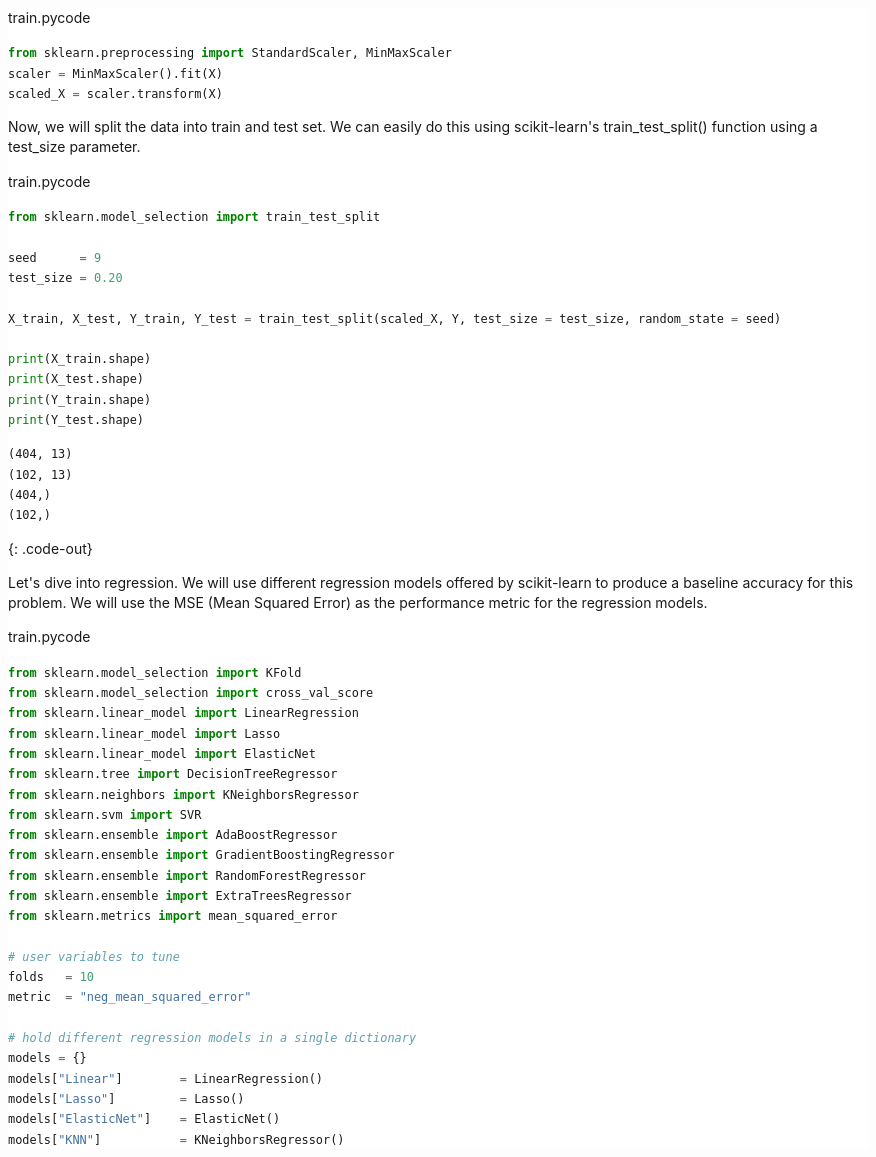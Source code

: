 <div class="code-head">train.py<span>code</span></div>

```python
from sklearn.preprocessing import StandardScaler, MinMaxScaler
scaler = MinMaxScaler().fit(X)
scaled_X = scaler.transform(X)
```

Now, we will split the data into <span class="coding">train</span> and <span class="coding">test</span> set. We can easily do this using scikit-learn's <span class="coding">train_test_split()</span> function using a <span class="coding">test_size</span> parameter.

<div class="code-head">train.py<span>code</span></div>

```python
from sklearn.model_selection import train_test_split

seed      = 9
test_size = 0.20

X_train, X_test, Y_train, Y_test = train_test_split(scaled_X, Y, test_size = test_size, random_state = seed)

print(X_train.shape)
print(X_test.shape)
print(Y_train.shape)
print(Y_test.shape)
```

```
(404, 13)
(102, 13)
(404,)
(102,)
```
{: .code-out}


Let's dive into regression. We will use different regression models offered by scikit-learn to produce a baseline accuracy for this problem. We will use the <span class="coding">MSE</span> (Mean Squared Error) as the performance metric for the regression models.

<div class="code-head">train.py<span>code</span></div>

```python
from sklearn.model_selection import KFold
from sklearn.model_selection import cross_val_score
from sklearn.linear_model import LinearRegression
from sklearn.linear_model import Lasso
from sklearn.linear_model import ElasticNet
from sklearn.tree import DecisionTreeRegressor
from sklearn.neighbors import KNeighborsRegressor
from sklearn.svm import SVR
from sklearn.ensemble import AdaBoostRegressor
from sklearn.ensemble import GradientBoostingRegressor
from sklearn.ensemble import RandomForestRegressor
from sklearn.ensemble import ExtraTreesRegressor
from sklearn.metrics import mean_squared_error

# user variables to tune
folds   = 10
metric  = "neg_mean_squared_error"

# hold different regression models in a single dictionary
models = {}
models["Linear"]        = LinearRegression()
models["Lasso"]         = Lasso()
models["ElasticNet"]    = ElasticNet()
models["KNN"]           = KNeighborsRegressor()
```